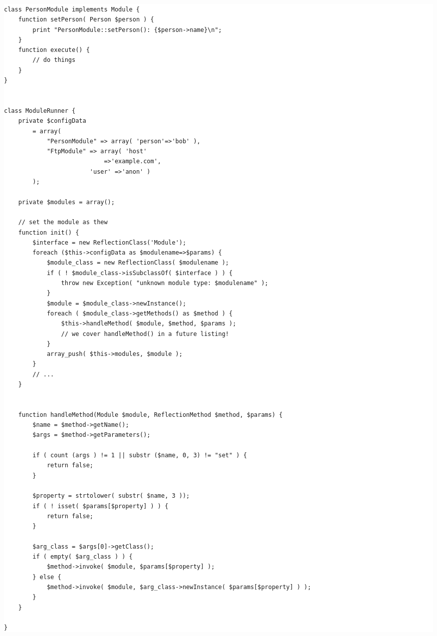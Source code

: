 ```
class PersonModule implements Module {
	function setPerson( Person $person ) {
		print "PersonModule::setPerson(): {$person->name}\n";
	}
	function execute() {
		// do things
	}
}


class ModuleRunner { 
	private $configData
		= array(
			"PersonModule" => array( 'person'=>'bob' ),
			"FtpModule" => array( 'host'
							=>'example.com',
						'user' =>'anon' )
		);

	private $modules = array();

	// set the module as thew 
	function init() {
		$interface = new ReflectionClass('Module');
		foreach ($this->configData as $modulename=>$params) {
			$module_class = new ReflectionClass( $modulename );
			if ( ! $module_class->isSubclassOf( $interface ) ) {
				throw new Exception( "unknown module type: $modulename" );
			}
			$module = $module_class->newInstance();
			foreach ( $module_class->getMethods() as $method ) {
				$this->handleMethod( $module, $method, $params );
				// we cover handleMethod() in a future listing!
			}
			array_push( $this->modules, $module );
		}
		// ...
	}


	function handleMethod(Module $module, ReflectionMethod $method, $params) {
		$name = $method->getName();
		$args = $method->getParameters();

		if ( count (args ) != 1 || substr ($name, 0, 3) != "set" ) {
			return false;
		}

		$property = strtolower( substr( $name, 3 ));
		if ( ! isset( $params[$property] ) ) {
			return false;
		}

		$arg_class = $args[0]->getClass();
		if ( empty( $arg_class ) ) {
			$method->invoke( $module, $params[$property] );
		} else { 
			$method->invoke( $module, $arg_class->newInstance( $params[$property] ) );
		}
	}

}

```